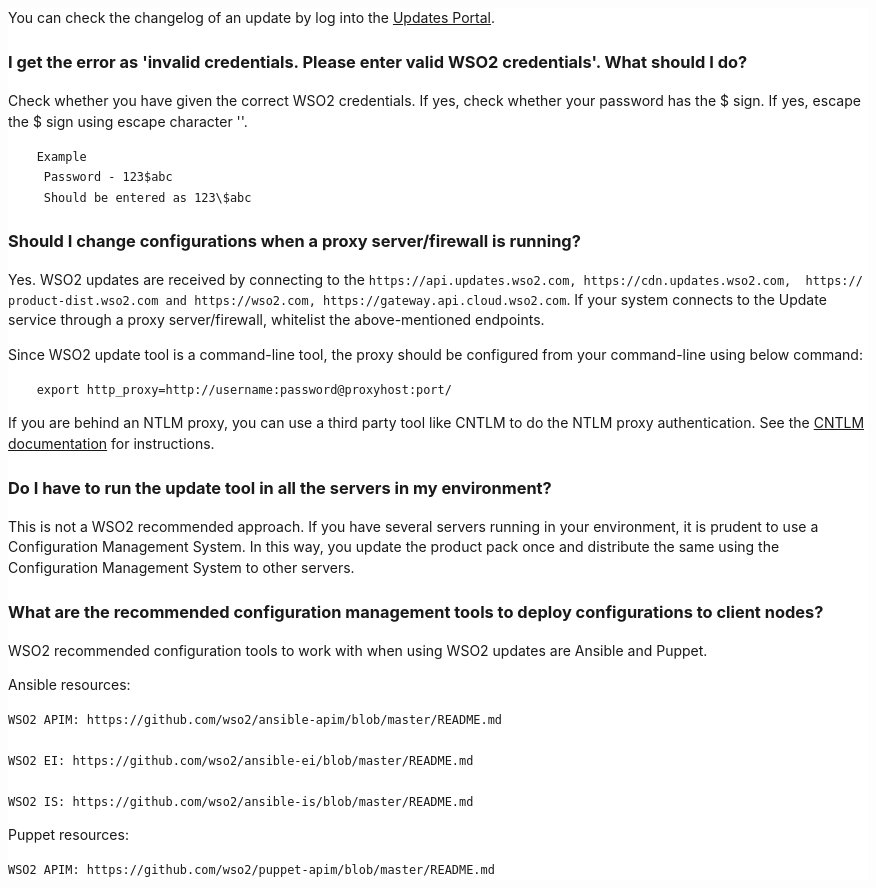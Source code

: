 You can check the changelog of an update by log into the [Updates Portal](https://updates-info.wso2.com).

### I get the error as 'invalid credentials. Please enter valid WSO2 credentials'. What should I do?

Check whether you have given the correct WSO2 credentials. If yes, check whether your password has the $ sign. If 
yes, escape the $ sign using escape character '\'. 
    
        Example
         Password - 123$abc
         Should be entered as 123\$abc

### Should I change configurations when a proxy server/firewall is running?

Yes. WSO2 updates are received by connecting to the `https://api.updates.wso2.com, https://cdn.updates.wso2.com, 
https://product-dist.wso2.com and https://wso2.com, https://gateway.api.cloud.wso2.com`. If your system connects to 
the Update service through a proxy server/firewall, whitelist the above-mentioned endpoints.

Since WSO2 update tool is a command-line tool, the proxy should be configured from your command-line using below 
command:

        export http_proxy=http://username:password@proxyhost:port/
        
If you are behind an NTLM proxy, you can use a third party tool like CNTLM to do the NTLM proxy authentication. See 
the [CNTLM documentation](http://cntlm.sourceforge.net/) for instructions.

### Do I have to run the update tool in all the servers in my environment?
This is not a WSO2 recommended approach. If you have several servers running in your environment, it is prudent to use a Configuration Management System.
In this way, you update the product pack once and distribute the same using the Configuration Management System to other servers.

### What are the recommended configuration management tools to deploy configurations to client nodes?

WSO2 recommended configuration tools to work with when using WSO2 updates are Ansible and Puppet.

Ansible resources: 

    WSO2 APIM: https://github.com/wso2/ansible-apim/blob/master/README.md

    WSO2 EI: https://github.com/wso2/ansible-ei/blob/master/README.md

    WSO2 IS: https://github.com/wso2/ansible-is/blob/master/README.md

Puppet resources:

    WSO2 APIM: https://github.com/wso2/puppet-apim/blob/master/README.md
